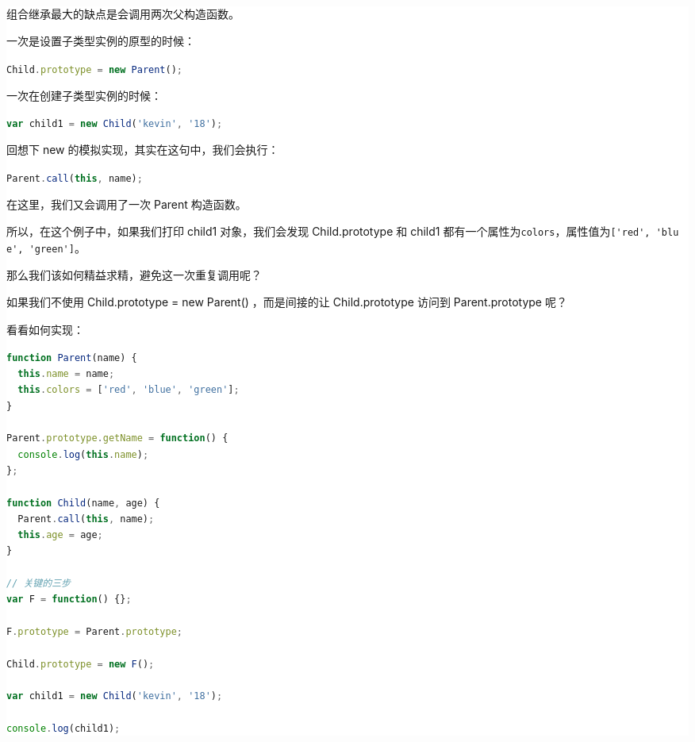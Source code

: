 组合继承最大的缺点是会调用两次父构造函数。

一次是设置子类型实例的原型的时候：

```js
Child.prototype = new Parent();
```

一次在创建子类型实例的时候：

```js
var child1 = new Child('kevin', '18');
```

回想下 new 的模拟实现，其实在这句中，我们会执行：

```js
Parent.call(this, name);
```

在这里，我们又会调用了一次 Parent 构造函数。

所以，在这个例子中，如果我们打印 child1 对象，我们会发现 Child.prototype 和 child1 都有一个属性为`colors`，属性值为`['red', 'blue', 'green']`。

那么我们该如何精益求精，避免这一次重复调用呢？

如果我们不使用 Child.prototype = new Parent() ，而是间接的让 Child.prototype 访问到 Parent.prototype 呢？

看看如何实现：

```js
function Parent(name) {
  this.name = name;
  this.colors = ['red', 'blue', 'green'];
}

Parent.prototype.getName = function() {
  console.log(this.name);
};

function Child(name, age) {
  Parent.call(this, name);
  this.age = age;
}

// 关键的三步
var F = function() {};

F.prototype = Parent.prototype;

Child.prototype = new F();

var child1 = new Child('kevin', '18');

console.log(child1);
```
